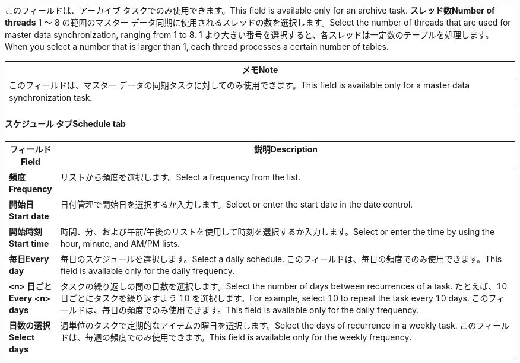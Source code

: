</thead>
<tbody>
<tr class="odd">
<td><span data-ttu-id="6f397-244">このフィールドは、アーカイブ タスクでのみ使用できます。</span><span class="sxs-lookup"><span data-stu-id="6f397-244">This field is available only for an archive task.</span></span></td>
</tr>
</tbody>
</table>
</div></td>
</tr>
<tr class="odd">
<td><span data-ttu-id="6f397-245"><strong><span class="ui">スレッド数</span></strong></span><span class="sxs-lookup"><span data-stu-id="6f397-245"><strong><span class="ui">Number of threads</span></strong></span></span></td>
<td><span data-ttu-id="6f397-246">1 ～ 8 の範囲のマスター データ同期に使用されるスレッドの数を選択します。</span><span class="sxs-lookup"><span data-stu-id="6f397-246">Select the number of threads that are used for master data synchronization, ranging from 1 to 8.</span></span> <span data-ttu-id="6f397-247">1 より大きい番号を選択すると、各スレッドは一定数のテーブルを処理します。</span><span class="sxs-lookup"><span data-stu-id="6f397-247">When you select a number that is larger than 1, each thread processes a certain number of tables.</span></span>
<div class="alert">
<table>
<thead>
<tr class="header">
<th><span data-ttu-id="6f397-248"><strong>メモ</strong></span><span class="sxs-lookup"><span data-stu-id="6f397-248"><strong>Note</strong></span></span></th>
</tr>
</thead>
<tbody>
<tr class="odd">
<td><span data-ttu-id="6f397-249">このフィールドは、マスター データの同期タスクに対してのみ使用できます。</span><span class="sxs-lookup"><span data-stu-id="6f397-249">This field is available only for a master data synchronization task.</span></span></td>
</tr>
</tbody>
</table>
</div></td>
</tr>
</tbody>
</table>

#### 

#### <a name="schedule-tab"></a><span data-ttu-id="6f397-250">スケジュール タブ</span><span class="sxs-lookup"><span data-stu-id="6f397-250">Schedule tab</span></span>

| <span data-ttu-id="6f397-251">フィールド</span><span class="sxs-lookup"><span data-stu-id="6f397-251">Field</span></span>                    | <span data-ttu-id="6f397-252">説明</span><span class="sxs-lookup"><span data-stu-id="6f397-252">Description</span></span>                                                                                                                                                             |
|--------------------------|-------------------------------------------------------------------------------------------------------------------------------------------------------------------------|
| <span data-ttu-id="6f397-253">**頻度**</span><span class="sxs-lookup"><span data-stu-id="6f397-253">**Frequency**</span></span>            | <span data-ttu-id="6f397-254">リストから頻度を選択します。</span><span class="sxs-lookup"><span data-stu-id="6f397-254">Select a frequency from the list.</span></span>                                                                                                                                       |
| <span data-ttu-id="6f397-255">**開始日**</span><span class="sxs-lookup"><span data-stu-id="6f397-255">**Start date**</span></span>           | <span data-ttu-id="6f397-256">日付管理で開始日を選択するか入力します。</span><span class="sxs-lookup"><span data-stu-id="6f397-256">Select or enter the start date in the date control.</span></span>                                                                                                                     |
| <span data-ttu-id="6f397-257">**開始時刻**</span><span class="sxs-lookup"><span data-stu-id="6f397-257">**Start time**</span></span>           | <span data-ttu-id="6f397-258">時間、分、および午前/午後のリストを使用して時刻を選択するか入力します。</span><span class="sxs-lookup"><span data-stu-id="6f397-258">Select or enter the time by using the hour, minute, and AM/PM lists.</span></span>                                                                                                    |
| <span data-ttu-id="6f397-259">**毎日**</span><span class="sxs-lookup"><span data-stu-id="6f397-259">**Every day**</span></span>            | <span data-ttu-id="6f397-260">毎日のスケジュールを選択します。</span><span class="sxs-lookup"><span data-stu-id="6f397-260">Select a daily schedule.</span></span> <span data-ttu-id="6f397-261">このフィールドは、毎日の頻度でのみ使用できます。</span><span class="sxs-lookup"><span data-stu-id="6f397-261">This field is available only for the daily frequency.</span></span>                                                                                          |
| <span data-ttu-id="6f397-262">**&lt;n&gt; 日ごと**</span><span class="sxs-lookup"><span data-stu-id="6f397-262">**Every &lt;n&gt; days**</span></span> | <span data-ttu-id="6f397-263">タスクの繰り返しの間の日数を選択します。</span><span class="sxs-lookup"><span data-stu-id="6f397-263">Select the number of days between recurrences of a task.</span></span> <span data-ttu-id="6f397-264">たとえば、10 日ごとにタスクを繰り返すよう 10 を選択します。</span><span class="sxs-lookup"><span data-stu-id="6f397-264">For example, select 10 to repeat the task every 10 days.</span></span> <span data-ttu-id="6f397-265">このフィールドは、毎日の頻度でのみ使用できます。</span><span class="sxs-lookup"><span data-stu-id="6f397-265">This field is available only for the daily frequency.</span></span> |
| <span data-ttu-id="6f397-266">**日数の選択**</span><span class="sxs-lookup"><span data-stu-id="6f397-266">**Select days**</span></span>          | <span data-ttu-id="6f397-267">週単位のタスクで定期的なアイテムの曜日を選択します。</span><span class="sxs-lookup"><span data-stu-id="6f397-267">Select the days of recurrence in a weekly task.</span></span> <span data-ttu-id="6f397-268">このフィールドは、毎週の頻度でのみ使用できます。</span><span class="sxs-lookup"><span data-stu-id="6f397-268">This field is available only for the weekly frequency.</span></span>                                                                  |